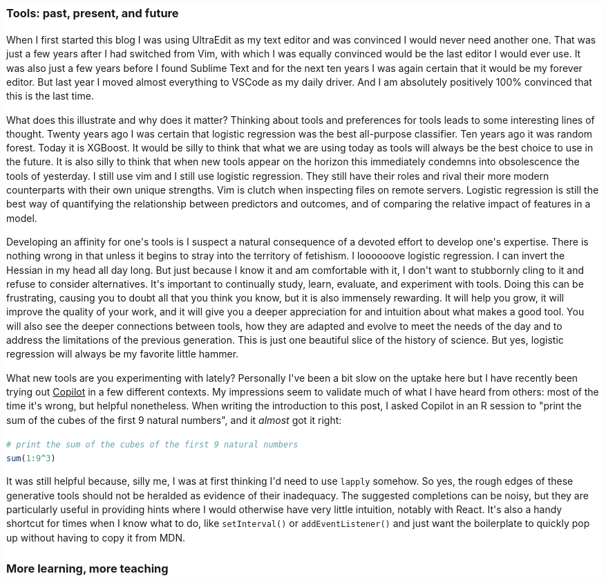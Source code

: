 ### Tools: past, present, and future

When I first started this blog I was using UltraEdit as my text editor and was convinced I would never need another one. That was just a few years after I had switched from Vim, with which I was equally convinced would be the last editor I would ever use. It was also just a few years before I found Sublime Text and for the next ten years I was again certain that it would be my forever editor. But last year I moved almost everything to VSCode as my daily driver. And I am absolutely positively 100% convinced that this is the last time.

What does this illustrate and why does it matter? Thinking about tools and preferences for tools leads to some interesting lines of thought. Twenty years ago I was certain that logistic regression was the best all-purpose classifier. Ten years ago it was random forest. Today it is XGBoost. It would be silly to think that what we are using today as tools will always be the best choice to use in the future. It is also silly to think that when new tools appear on the horizon this immediately condemns into obsolescence the tools of yesterday. I still use vim and I still use logistic regression. They still have their roles and rival their more modern counterparts with their own unique strengths. Vim is clutch when inspecting files on remote servers. Logistic regression is still the best way of quantifying the relationship between predictors and outcomes, and of comparing the relative impact of features in a model.

Developing an affinity for one's tools is I suspect a natural consequence of a devoted effort to develop one's expertise. There is nothing wrong in that unless it begins to stray into the territory of fetishism. I loooooove logistic regression. I can invert the Hessian in my head all day long. But just because I know it and am comfortable with it, I don't want to stubbornly cling to it and refuse to consider alternatives. It's important to continually study, learn, evaluate, and experiment with tools. Doing this can be frustrating, causing you to doubt all that you think you know, but it is also immensely rewarding. It will help you grow, it will improve the quality of your work, and it will give you a deeper appreciation for and intuition about what makes a good tool. You will also see the deeper connections between tools, how they are adapted and evolve to meet the needs of the day and to address the limitations of the previous generation. This is just one beautiful slice of the history of science. But yes, logistic regression will always be my favorite little hammer.

What new tools are you experimenting with lately? Personally I've been a bit slow on the uptake here but I have recently been trying out [Copilot](https://github.com/features/copilot) in a few different contexts. My impressions seem to validate much of what I have heard from others: most of the time it's wrong, but helpful nonetheless. When writing the introduction to this post, I asked Copilot in an R session to "print the sum of the cubes of the first 9 natural numbers", and it *almost* got it right:

```r
# print the sum of the cubes of the first 9 natural numbers
sum(1:9^3)
```

It was still helpful because, silly me, I was at first thinking I'd need to use `lapply` somehow. So yes, the rough edges of these generative tools should not be heralded as evidence of their inadequacy. The suggested completions can be noisy, but they are particularly useful in providing hints where I would otherwise have very little intuition, notably with React. It's also a handy shortcut for times when I know what to do, like `setInterval()` or `addEventListener()` and just want the boilerplate to quickly pop up without having to copy it from MDN.



### More learning, more teaching
